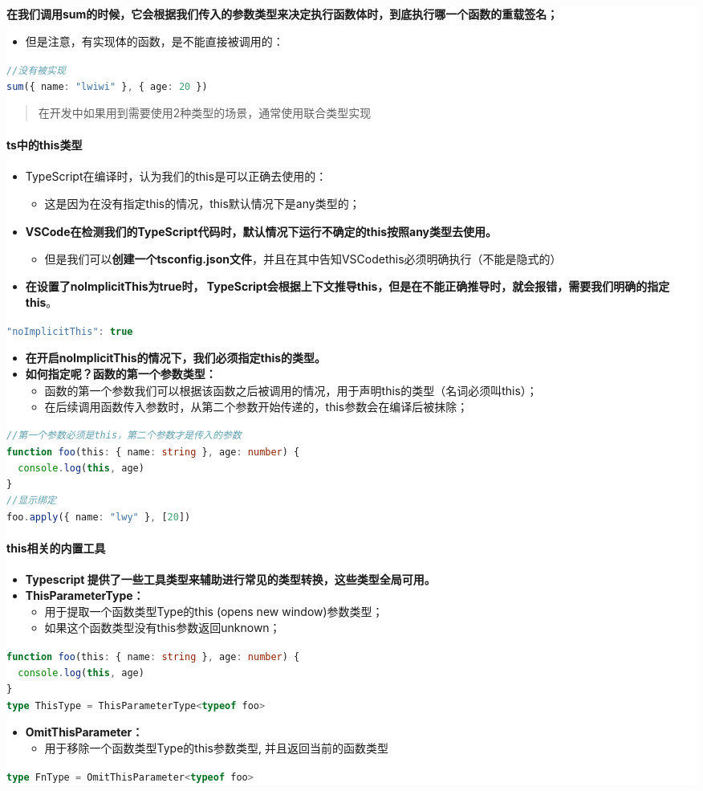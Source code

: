 **在我们调用sum的时候，它会根据我们传入的参数类型来决定执行函数体时，到底执行哪一个函数的重载签名；**

- 但是注意，有实现体的函数，是不能直接被调用的：

```ts
//没有被实现
sum({ name: "lwiwi" }, { age: 20 })
```

> 在开发中如果用到需要使用2种类型的场景，通常使用联合类型实现

#### ts中的this类型

- TypeScript在编译时，认为我们的this是可以正确去使用的：
  - 这是因为在没有指定this的情况，this默认情况下是any类型的；

- **VSCode在检测我们的TypeScript代码时，默认情况下运行不确定的this按照any类型去使用。**
  - 但是我们可以**创建一个tsconfig.json文件**，并且在其中告知VSCodethis必须明确执行（不能是隐式的）

- **在设置了noImplicitThis为true时， TypeScript会根据上下文推导this，但是在不能正确推导时，就会报错，需要我们明确的指定this**。

```ts
"noImplicitThis": true
```

- **在开启noImplicitThis的情况下，我们必须指定this的类型。**
- **如何指定呢？函数的第一个参数类型：**
  - 函数的第一个参数我们可以根据该函数之后被调用的情况，用于声明this的类型（名词必须叫this）；
  - 在后续调用函数传入参数时，从第二个参数开始传递的，this参数会在编译后被抹除；

```ts
//第一个参数必须是this，第二个参数才是传入的参数
function foo(this: { name: string }, age: number) {
  console.log(this, age)
}
//显示绑定
foo.apply({ name: "lwy" }, [20])
```

#### this相关的内置工具

- **Typescript 提供了一些工具类型来辅助进行常见的类型转换，这些类型全局可用。**
- **ThisParameterType：**
  - 用于提取一个函数类型Type的this (opens new window)参数类型；
  - 如果这个函数类型没有this参数返回unknown；

```ts
function foo(this: { name: string }, age: number) {
  console.log(this, age)
}
type ThisType = ThisParameterType<typeof foo>
```

- **OmitThisParameter：**
  - 用于移除一个函数类型Type的this参数类型, 并且返回当前的函数类型

```ts
type FnType = OmitThisParameter<typeof foo>

```


  [property in keyof T]: T[property]
  [index: number]: string
  [P in K]: T
  [P in K]: T[P]
  [P in keyof T as P extends K ? never : P]: T[P]